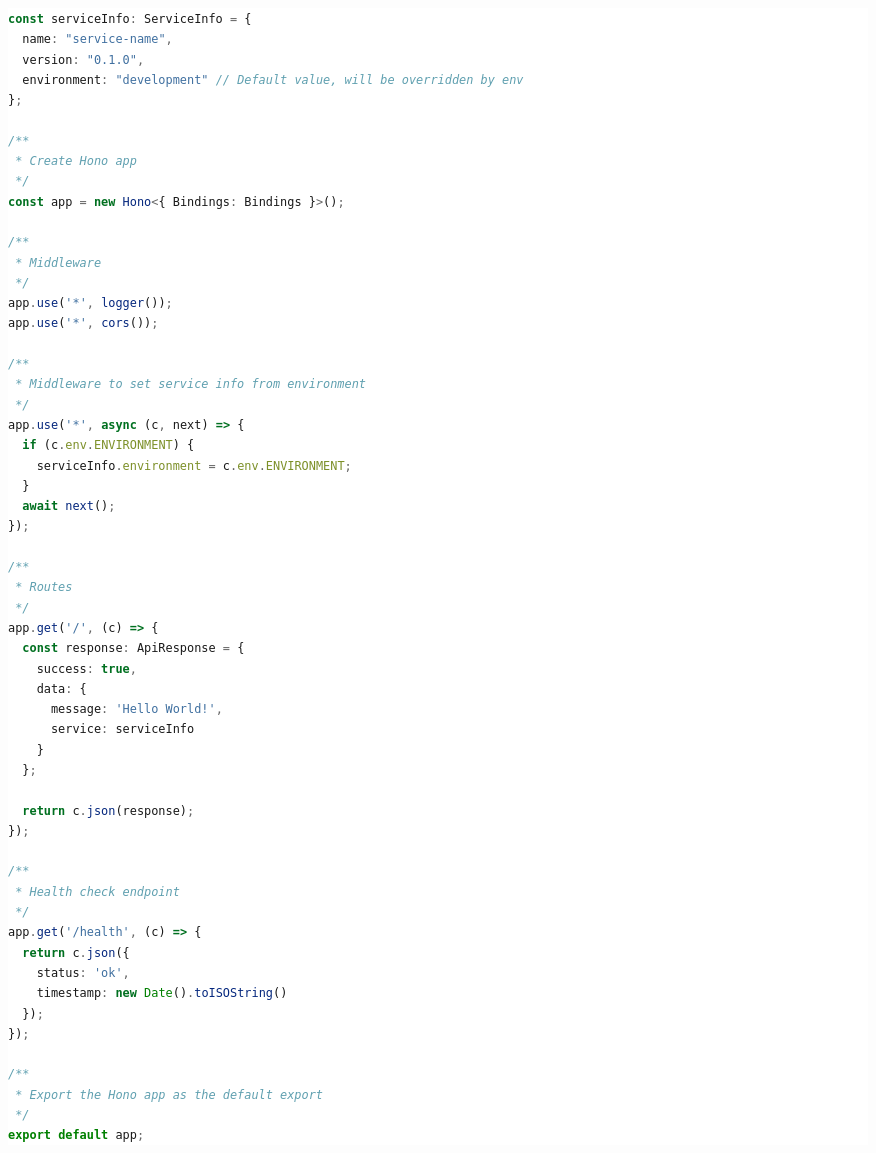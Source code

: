```typescript
const serviceInfo: ServiceInfo = {
  name: "service-name",
  version: "0.1.0",
  environment: "development" // Default value, will be overridden by env
};

/**
 * Create Hono app
 */
const app = new Hono<{ Bindings: Bindings }>();

/**
 * Middleware
 */
app.use('*', logger());
app.use('*', cors());

/**
 * Middleware to set service info from environment
 */
app.use('*', async (c, next) => {
  if (c.env.ENVIRONMENT) {
    serviceInfo.environment = c.env.ENVIRONMENT;
  }
  await next();
});

/**
 * Routes
 */
app.get('/', (c) => {
  const response: ApiResponse = {
    success: true,
    data: {
      message: 'Hello World!',
      service: serviceInfo
    }
  };
  
  return c.json(response);
});

/**
 * Health check endpoint
 */
app.get('/health', (c) => {
  return c.json({
    status: 'ok',
    timestamp: new Date().toISOString()
  });
});

/**
 * Export the Hono app as the default export
 */
export default app;
```
